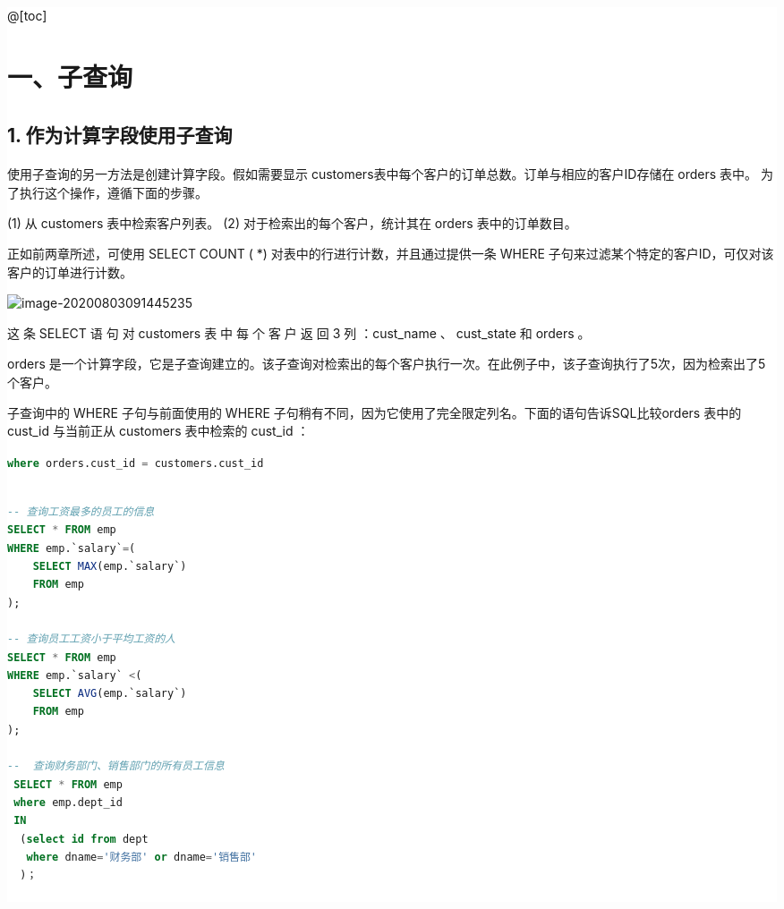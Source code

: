 @[toc]



# 一、子查询



## 1. 作为计算字段使用子查询

使用子查询的另一方法是创建计算字段。假如需要显示 customers表中每个客户的订单总数。订单与相应的客户ID存储在 orders 表中。
为了执行这个操作，遵循下面的步骤。

(1) 从 customers 表中检索客户列表。
(2) 对于检索出的每个客户，统计其在 orders 表中的订单数目。

正如前两章所述，可使用 SELECT COUNT ( *) 对表中的行进行计数，并且通过提供一条 WHERE 子句来过滤某个特定的客户ID，可仅对该客户的订单进行计数。

<img src="https://raw.githubusercontent.com/bluepopo/myblog/master/img/20200803091453.png" alt="image-20200803091445235" style="zoom:100%;" />

这 条 SELECT 语 句 对 customers 表 中 每 个 客 户 返 回 3 列 ：cust_name 、 cust_state 和 orders 。

 orders 是一个计算字段，它是子查询建立的。该子查询对检索出的每个客户执行一次。在此例子中，该子查询执行了5次，因为检索出了5个客户。

子查询中的 WHERE 子句与前面使用的 WHERE 子句稍有不同，因为它使用了完全限定列名。下面的语句告诉SQL比较orders 表中的 cust_id 与当前正从 customers 表中检索的 cust_id ：

```sql
where orders.cust_id = customers.cust_id
```

```sql

-- 查询工资最多的员工的信息
SELECT * FROM emp
WHERE emp.`salary`=(
    SELECT MAX(emp.`salary`)
    FROM emp
);

-- 查询员工工资小于平均工资的人
SELECT * FROM emp
WHERE emp.`salary` <(
    SELECT AVG(emp.`salary`)
    FROM emp
);
 
--  查询财务部门、销售部门的所有员工信息
 SELECT * FROM emp
 where emp.dept_id 
 IN
  (select id from dept
   where dname='财务部' or dname='销售部'
  )；
  

```
